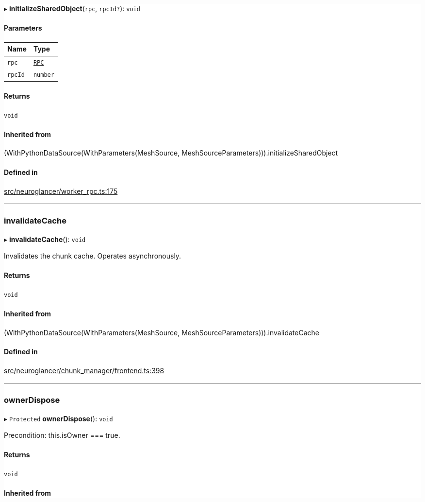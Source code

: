 ▸ **initializeSharedObject**(`rpc`, `rpcId?`): `void`

#### Parameters

| Name | Type |
| :------ | :------ |
| `rpc` | [`RPC`](neuroglancer_worker_rpc.RPC.md) |
| `rpcId` | `number` |

#### Returns

`void`

#### Inherited from

(WithPythonDataSource(WithParameters(MeshSource, MeshSourceParameters))).initializeSharedObject

#### Defined in

[src/neuroglancer/worker_rpc.ts:175](https://github.com/ActiveBrainAtlas2/neuroglancer/blob/91617476/src/neuroglancer/worker_rpc.ts#L175)

___

### invalidateCache

▸ **invalidateCache**(): `void`

Invalidates the chunk cache.  Operates asynchronously.

#### Returns

`void`

#### Inherited from

(WithPythonDataSource(WithParameters(MeshSource, MeshSourceParameters))).invalidateCache

#### Defined in

[src/neuroglancer/chunk_manager/frontend.ts:398](https://github.com/ActiveBrainAtlas2/neuroglancer/blob/91617476/src/neuroglancer/chunk_manager/frontend.ts#L398)

___

### ownerDispose

▸ `Protected` **ownerDispose**(): `void`

Precondition: this.isOwner === true.

#### Returns

`void`

#### Inherited from
